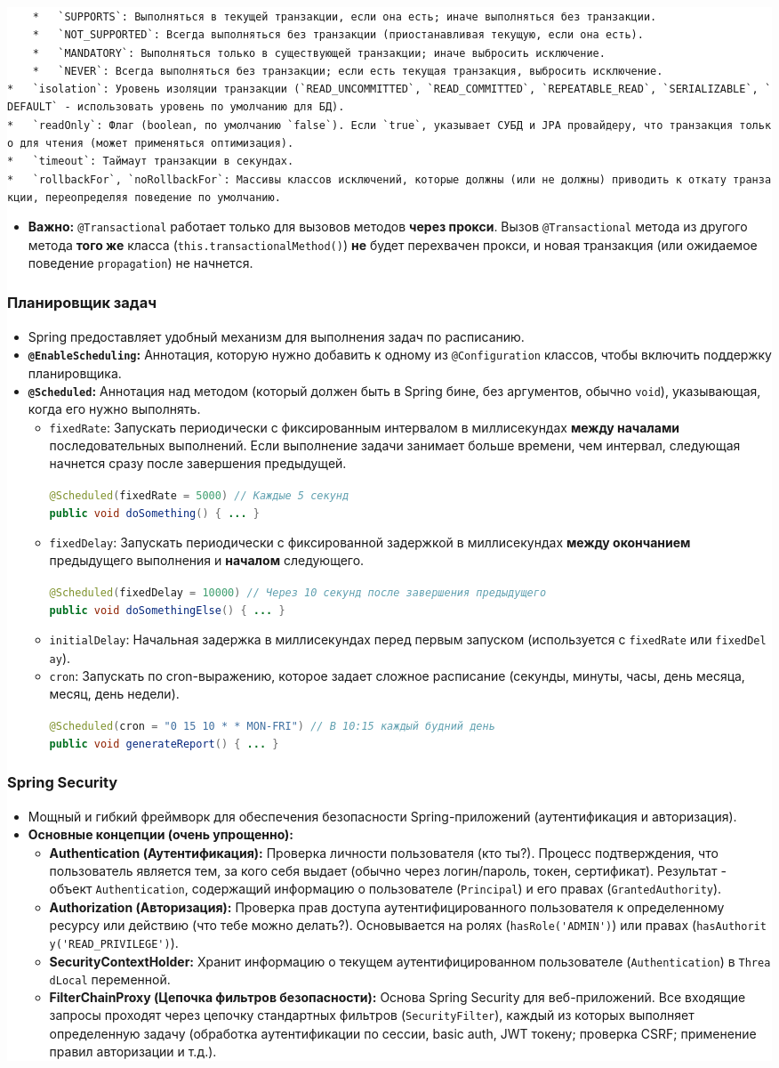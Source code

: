         *   `SUPPORTS`: Выполняться в текущей транзакции, если она есть; иначе выполняться без транзакции.
        *   `NOT_SUPPORTED`: Всегда выполняться без транзакции (приостанавливая текущую, если она есть).
        *   `MANDATORY`: Выполняться только в существующей транзакции; иначе выбросить исключение.
        *   `NEVER`: Всегда выполняться без транзакции; если есть текущая транзакция, выбросить исключение.
    *   `isolation`: Уровень изоляции транзакции (`READ_UNCOMMITTED`, `READ_COMMITTED`, `REPEATABLE_READ`, `SERIALIZABLE`, `DEFAULT` - использовать уровень по умолчанию для БД).
    *   `readOnly`: Флаг (boolean, по умолчанию `false`). Если `true`, указывает СУБД и JPA провайдеру, что транзакция только для чтения (может применяться оптимизация).
    *   `timeout`: Таймаут транзакции в секундах.
    *   `rollbackFor`, `noRollbackFor`: Массивы классов исключений, которые должны (или не должны) приводить к откату транзакции, переопределяя поведение по умолчанию.
*   **Важно:** `@Transactional` работает только для вызовов методов **через прокси**. Вызов `@Transactional` метода из другого метода **того же** класса (`this.transactionalMethod()`) **не** будет перехвачен прокси, и новая транзакция (или ожидаемое поведение `propagation`) не начнется.

### Планировщик задач

*   Spring предоставляет удобный механизм для выполнения задач по расписанию.
*   **`@EnableScheduling`:** Аннотация, которую нужно добавить к одному из `@Configuration` классов, чтобы включить поддержку планировщика.
*   **`@Scheduled`:** Аннотация над методом (который должен быть в Spring бине, без аргументов, обычно `void`), указывающая, когда его нужно выполнять.
    *   `fixedRate`: Запускать периодически с фиксированным интервалом в миллисекундах **между началами** последовательных выполнений. Если выполнение задачи занимает больше времени, чем интервал, следующая начнется сразу после завершения предыдущей.
        ```java
        @Scheduled(fixedRate = 5000) // Каждые 5 секунд
        public void doSomething() { ... }
        ```
    *   `fixedDelay`: Запускать периодически с фиксированной задержкой в миллисекундах **между окончанием** предыдущего выполнения и **началом** следующего.
        ```java
        @Scheduled(fixedDelay = 10000) // Через 10 секунд после завершения предыдущего
        public void doSomethingElse() { ... }
        ```
    *   `initialDelay`: Начальная задержка в миллисекундах перед первым запуском (используется с `fixedRate` или `fixedDelay`).
    *   `cron`: Запускать по cron-выражению, которое задает сложное расписание (секунды, минуты, часы, день месяца, месяц, день недели).
        ```java
        @Scheduled(cron = "0 15 10 * * MON-FRI") // В 10:15 каждый будний день
        public void generateReport() { ... }
        ```

### Spring Security

*   Мощный и гибкий фреймворк для обеспечения безопасности Spring-приложений (аутентификация и авторизация).
*   **Основные концепции (очень упрощенно):**
    *   **Authentication (Аутентификация):** Проверка личности пользователя (кто ты?). Процесс подтверждения, что пользователь является тем, за кого себя выдает (обычно через логин/пароль, токен, сертификат). Результат - объект `Authentication`, содержащий информацию о пользователе (`Principal`) и его правах (`GrantedAuthority`).
    *   **Authorization (Авторизация):** Проверка прав доступа аутентифицированного пользователя к определенному ресурсу или действию (что тебе можно делать?). Основывается на ролях (`hasRole('ADMIN')`) или правах (`hasAuthority('READ_PRIVILEGE')`).
    *   **SecurityContextHolder:** Хранит информацию о текущем аутентифицированном пользователе (`Authentication`) в `ThreadLocal` переменной.
    *   **FilterChainProxy (Цепочка фильтров безопасности):** Основа Spring Security для веб-приложений. Все входящие запросы проходят через цепочку стандартных фильтров (`SecurityFilter`), каждый из которых выполняет определенную задачу (обработка аутентификации по сессии, basic auth, JWT токену; проверка CSRF; применение правил авторизации и т.д.).